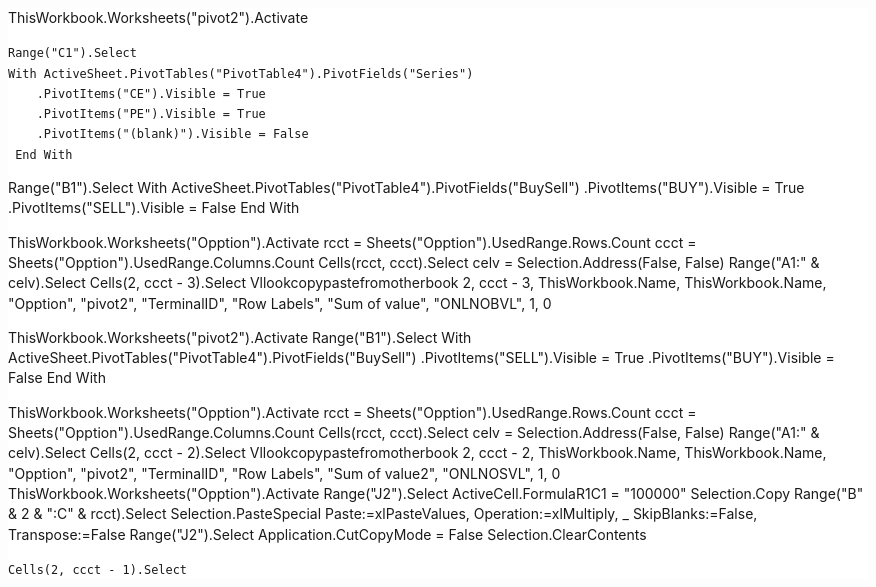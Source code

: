   
  ThisWorkbook.Worksheets("pivot2").Activate
 
    Range("C1").Select
    With ActiveSheet.PivotTables("PivotTable4").PivotFields("Series")
        .PivotItems("CE").Visible = True
        .PivotItems("PE").Visible = True
        .PivotItems("(blank)").Visible = False
     End With
   Range("B1").Select
    With ActiveSheet.PivotTables("PivotTable4").PivotFields("BuySell")
        .PivotItems("BUY").Visible = True
        .PivotItems("SELL").Visible = False
    End With
 
 ThisWorkbook.Worksheets("Opption").Activate
    rcct = Sheets("Opption").UsedRange.Rows.Count
    ccct = Sheets("Opption").UsedRange.Columns.Count
    Cells(rcct, ccct).Select
    celv = Selection.Address(False, False)
    Range("A1:" & celv).Select
    Cells(2, ccct - 3).Select
    Vllookcopypastefromotherbook 2, ccct - 3, ThisWorkbook.Name, ThisWorkbook.Name, "Opption", "pivot2", "TerminalID", "Row Labels", "Sum of value", "ONLNOBVL", 1, 0
 
 ThisWorkbook.Worksheets("pivot2").Activate
 Range("B1").Select
    With ActiveSheet.PivotTables("PivotTable4").PivotFields("BuySell")
        .PivotItems("SELL").Visible = True
        .PivotItems("BUY").Visible = False
    End With
 
 ThisWorkbook.Worksheets("Opption").Activate
    rcct = Sheets("Opption").UsedRange.Rows.Count
    ccct = Sheets("Opption").UsedRange.Columns.Count
    Cells(rcct, ccct).Select
    celv = Selection.Address(False, False)
    Range("A1:" & celv).Select
    Cells(2, ccct - 2).Select
    Vllookcopypastefromotherbook 2, ccct - 2, ThisWorkbook.Name, ThisWorkbook.Name, "Opption", "pivot2", "TerminalID", "Row Labels", "Sum of value2", "ONLNOSVL", 1, 0
ThisWorkbook.Worksheets("Opption").Activate
 Range("J2").Select
    ActiveCell.FormulaR1C1 = "100000"
    Selection.Copy
    Range("B" & 2 & ":C" & rcct).Select
    Selection.PasteSpecial Paste:=xlPasteValues, Operation:=xlMultiply, _
    SkipBlanks:=False, Transpose:=False
    Range("J2").Select
    Application.CutCopyMode = False
    Selection.ClearContents
 
    Cells(2, ccct - 1).Select
   